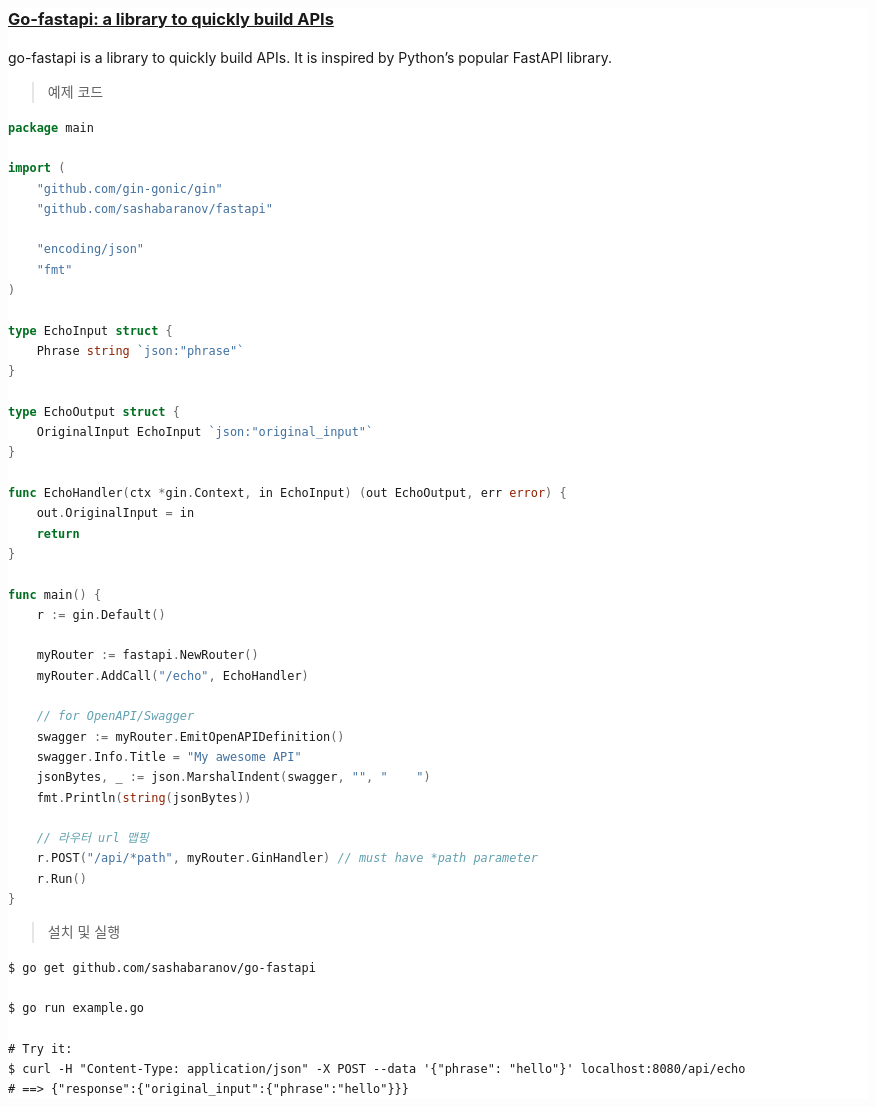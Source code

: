 ### [Go-fastapi: a library to quickly build APIs](https://golangexample.com/go-fastapi-a-library-to-quickly-build-apis-it-is-inspired-by-pythons-popular-fastapi/)

go-fastapi is a library to quickly build APIs. It is inspired by Python’s popular FastAPI library.

> 예제 코드

```go
package main

import (
    "github.com/gin-gonic/gin"
    "github.com/sashabaranov/fastapi"

    "encoding/json"
    "fmt"
)

type EchoInput struct {
    Phrase string `json:"phrase"`
}

type EchoOutput struct {
    OriginalInput EchoInput `json:"original_input"`
}

func EchoHandler(ctx *gin.Context, in EchoInput) (out EchoOutput, err error) {
    out.OriginalInput = in
    return
}

func main() {
    r := gin.Default()

    myRouter := fastapi.NewRouter()
    myRouter.AddCall("/echo", EchoHandler)

    // for OpenAPI/Swagger
    swagger := myRouter.EmitOpenAPIDefinition()
    swagger.Info.Title = "My awesome API"
    jsonBytes, _ := json.MarshalIndent(swagger, "", "    ")
    fmt.Println(string(jsonBytes))

    // 라우터 url 맵핑
    r.POST("/api/*path", myRouter.GinHandler) // must have *path parameter
    r.Run()
}
```

> 설치 및 실행

```shell
$ go get github.com/sashabaranov/go-fastapi

$ go run example.go

# Try it:
$ curl -H "Content-Type: application/json" -X POST --data '{"phrase": "hello"}' localhost:8080/api/echo
# ==> {"response":{"original_input":{"phrase":"hello"}}}
```

